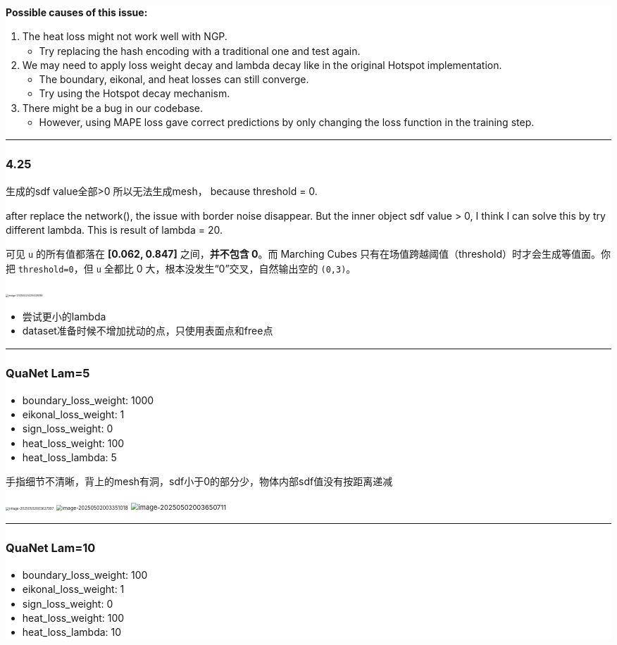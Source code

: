 **Possible causes of this issue:**

1. The heat loss might not work well with NGP.
   - Try replacing the hash encoding with a traditional one and test again.
2. We may need to apply loss weight decay and lambda decay like in the original Hotspot implementation.
   - The boundary, eikonal, and heat losses can still converge.
   - Try using the Hotspot decay mechanism.
3. There might be a bug in our codebase.
   - However, using MAPE loss gave correct predictions by only changing the loss function in the training step.

---

### 4.25

生成的sdf value全部>0 所以无法生成mesh， because threshold = 0.

after replace the network(), the issue with border noise disappear. But the inner object sdf value > 0, I think I can solve this by try different lambda. This is result of lambda = 20.

可见 `u` 的所有值都落在 **[0.062, 0.847]** 之间，**并不包含 0**。而 Marching Cubes 只有在场值跨越阈值（threshold）时才会生成等值面。你把 `threshold=0`，但 `u` 全都比 0 大，根本没发生“0”交叉，自然输出空的 `(0,3)`。

<img src="C:\Users\23638\AppData\Roaming\Typora\typora-user-images\image-20250425220449089.png" alt="image-20250425220449089" style="zoom: 25%;" />

+ 尝试更小的lambda
+ dataset准备时候不增加扰动的点，只使用表面点和free点

---

### QuaNet Lam=5

-   boundary_loss_weight: 1000
-   eikonal_loss_weight: 1
-   sign_loss_weight: 0
-   heat_loss_weight: 100
-   heat_loss_lambda: 5

手指细节不清晰，背上的mesh有洞，sdf小于0的部分少，物体内部sdf值没有按距离递减

<img src="C:\Users\23638\AppData\Roaming\Typora\typora-user-images\image-20250502003627997.png" alt="image-20250502003627997" style="zoom:33%;" />

<img src="C:\Users\23638\AppData\Roaming\Typora\typora-user-images\image-20250502003351018.png" alt="image-20250502003351018" style="zoom:50%;" />

<img src="C:\Users\23638\AppData\Roaming\Typora\typora-user-images\image-20250502003650711.png" alt="image-20250502003650711" style="zoom:67%;" />

---

### QuaNet Lam=10

-   boundary_loss_weight: 100
-   eikonal_loss_weight: 1
-   sign_loss_weight: 0
-   heat_loss_weight: 100
-   heat_loss_lambda: 10
